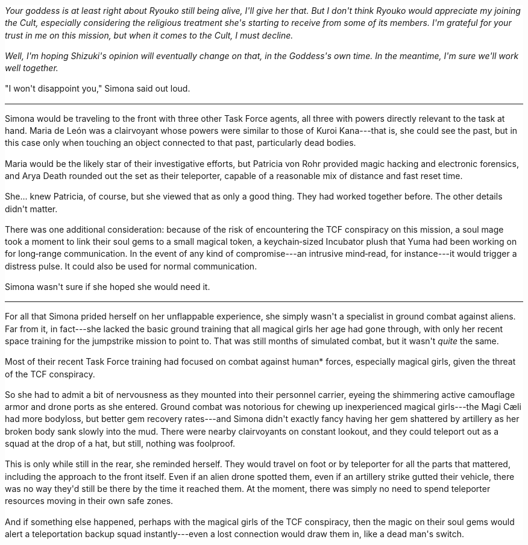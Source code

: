 *Your goddess is at least right about Ryouko still being alive, I\'ll give her that. But I don\'t think Ryouko would appreciate my joining the Cult, especially considering the religious treatment she\'s starting to receive from some of its members. I\'m grateful for your trust in me on this mission, but when it comes to the Cult, I must decline.*

*Well, I\'m hoping Shizuki\'s opinion will eventually change on that, in the Goddess\'s own time. In the meantime, I\'m sure we\'ll work well together.*

\"I won\'t disappoint you,\" Simona said out loud.

------------------------------------------------------------------------

Simona would be traveling to the front with three other Task Force agents, all three with powers directly relevant to the task at hand. Maria de León was a clairvoyant whose powers were similar to those of Kuroi Kana---that is, she could see the past, but in this case only when touching an object connected to that past, particularly dead bodies.

Maria would be the likely star of their investigative efforts, but Patricia von Rohr provided magic hacking and electronic forensics, and Arya Death rounded out the set as their teleporter, capable of a reasonable mix of distance and fast reset time.

She... knew Patricia, of course, but she viewed that as only a good thing. They had worked together before. The other details didn\'t matter.

There was one additional consideration: because of the risk of encountering the TCF conspiracy on this mission, a soul mage took a moment to link their soul gems to a small magical token, a keychain‐sized Incubator plush that Yuma had been working on for long‐range communication. In the event of any kind of compromise---an intrusive mind‐read, for instance---it would trigger a distress pulse. It could also be used for normal communication.

Simona wasn\'t sure if she hoped she would need it.

------------------------------------------------------------------------

For all that Simona prided herself on her unflappable experience, she simply wasn\'t a specialist in ground combat against aliens. Far from it, in fact---she lacked the basic ground training that all magical girls her age had gone through, with only her recent space training for the jumpstrike mission to point to. That was still months of simulated combat, but it wasn\'t *quite* the same.

Most of their recent Task Force training had focused on combat against human* forces, especially magical girls, given the threat of the TCF conspiracy.

So she had to admit a bit of nervousness as they mounted into their personnel carrier, eyeing the shimmering active camouflage armor and drone ports as she entered. Ground combat was notorious for chewing up inexperienced magical girls---the Magi Cæli had more bodyloss, but better gem recovery rates---and Simona didn\'t exactly fancy having her gem shattered by artillery as her broken body sank slowly into the mud. There were nearby clairvoyants on constant lookout, and they could teleport out as a squad at the drop of a hat, but still, nothing was foolproof.

This is only while still in the rear, she reminded herself. They would travel on foot or by teleporter for all the parts that mattered, including the approach to the front itself. Even if an alien drone spotted them, even if an artillery strike gutted their vehicle, there was no way they\'d still be there by the time it reached them. At the moment, there was simply no need to spend teleporter resources moving in their own safe zones.

And if something else happened, perhaps with the magical girls of the TCF conspiracy, then the magic on their soul gems would alert a teleportation backup squad instantly---even a lost connection would draw them in, like a dead man\'s switch.

